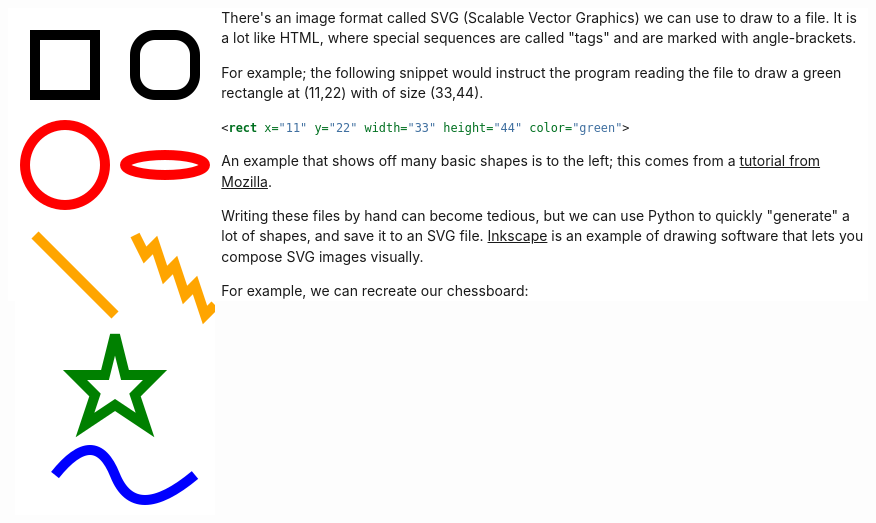 <img style="margin: 5pt; float:left;" src="example.svg" />

There's an image format called SVG (Scalable Vector Graphics) we can use to draw to a file. It is a lot like HTML, where special sequences are called "tags" and are marked with angle-brackets.

For example; the following snippet would instruct the program reading the file to draw a green rectangle at (11,22) with of size (33,44). 

```xml
<rect x="11" y="22" width="33" height="44" color="green">
```

An example that shows off many basic shapes is to the left; this comes from a [tutorial from Mozilla](https://developer.mozilla.org/en-US/docs/Web/SVG/Tutorial/Basic_Shapes).

Writing these files by hand can become tedious, but we can use Python to quickly "generate" a lot of shapes, and save it to an SVG file. [Inkscape](https://inkscape.org/about/screenshots/) is an example of drawing software that lets you compose SVG images visually.

For example, we can recreate our chessboard:
